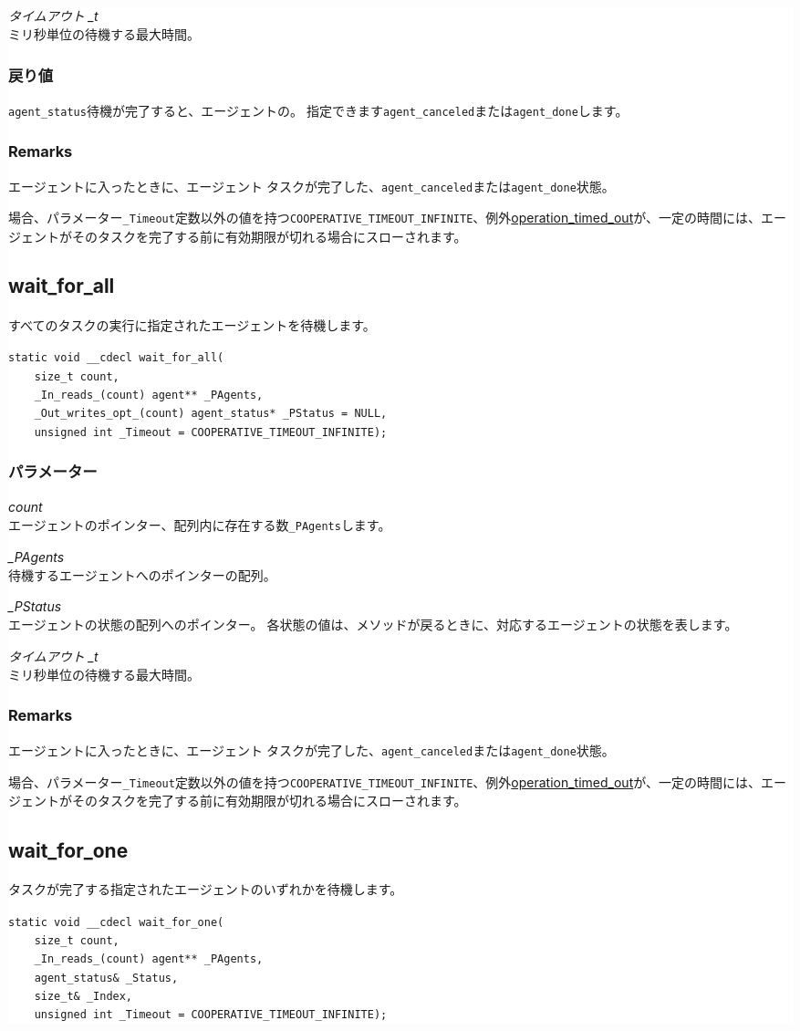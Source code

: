 *タイムアウト _t*<br/>
ミリ秒単位の待機する最大時間。  
  
### <a name="return-value"></a>戻り値  
 `agent_status`待機が完了すると、エージェントの。 指定できます`agent_canceled`または`agent_done`します。  
  
### <a name="remarks"></a>Remarks  
 エージェントに入ったときに、エージェント タスクが完了した、`agent_canceled`または`agent_done`状態。  
  
 場合、パラメーター`_Timeout`定数以外の値を持つ`COOPERATIVE_TIMEOUT_INFINITE`、例外[operation_timed_out](operation-timed-out-class.md)が、一定の時間には、エージェントがそのタスクを完了する前に有効期限が切れる場合にスローされます。  
  
##  <a name="wait_for_all"></a> wait_for_all 

 すべてのタスクの実行に指定されたエージェントを待機します。  
  
```
static void __cdecl wait_for_all(
    size_t count,
    _In_reads_(count) agent** _PAgents,
    _Out_writes_opt_(count) agent_status* _PStatus = NULL,
    unsigned int _Timeout = COOPERATIVE_TIMEOUT_INFINITE);
```  
  
### <a name="parameters"></a>パラメーター  
*count*<br/>
エージェントのポインター、配列内に存在する数`_PAgents`します。  
  
*_PAgents*<br/>
待機するエージェントへのポインターの配列。  
  
*_PStatus*<br/>
エージェントの状態の配列へのポインター。 各状態の値は、メソッドが戻るときに、対応するエージェントの状態を表します。  
  
*タイムアウト _t*<br/>
ミリ秒単位の待機する最大時間。  
  
### <a name="remarks"></a>Remarks  
 エージェントに入ったときに、エージェント タスクが完了した、`agent_canceled`または`agent_done`状態。  
  
 場合、パラメーター`_Timeout`定数以外の値を持つ`COOPERATIVE_TIMEOUT_INFINITE`、例外[operation_timed_out](operation-timed-out-class.md)が、一定の時間には、エージェントがそのタスクを完了する前に有効期限が切れる場合にスローされます。  
  
##  <a name="wait_for_one"></a> wait_for_one 

 タスクが完了する指定されたエージェントのいずれかを待機します。  
  
```
static void __cdecl wait_for_one(
    size_t count,
    _In_reads_(count) agent** _PAgents,
    agent_status& _Status,
    size_t& _Index,
    unsigned int _Timeout = COOPERATIVE_TIMEOUT_INFINITE);
```  
  